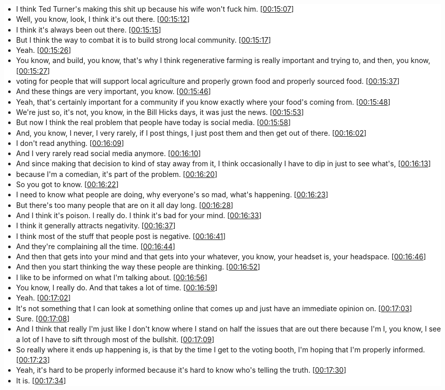 *  I think Ted Turner's making this shit up because his wife won't fuck him. [[00:15:07](https://www.youtube.com/watch?v=LiZC7ztBC-U&t=907.0s)]
*  Well, you know, look, I think it's out there. [[00:15:12](https://www.youtube.com/watch?v=LiZC7ztBC-U&t=912.0s)]
*  I think it's always been out there. [[00:15:15](https://www.youtube.com/watch?v=LiZC7ztBC-U&t=915.0s)]
*  But I think the way to combat it is to build strong local community. [[00:15:17](https://www.youtube.com/watch?v=LiZC7ztBC-U&t=917.0s)]
*  Yeah. [[00:15:26](https://www.youtube.com/watch?v=LiZC7ztBC-U&t=926.0s)]
*  You know, and build, you know, that's why I think regenerative farming is really important and trying to, and then, you know, [[00:15:27](https://www.youtube.com/watch?v=LiZC7ztBC-U&t=927.0s)]
*  voting for people that will support local agriculture and properly grown food and properly sourced food. [[00:15:37](https://www.youtube.com/watch?v=LiZC7ztBC-U&t=937.0s)]
*  And these things are very important, you know. [[00:15:46](https://www.youtube.com/watch?v=LiZC7ztBC-U&t=946.0s)]
*  Yeah, that's certainly important for a community if you know exactly where your food's coming from. [[00:15:48](https://www.youtube.com/watch?v=LiZC7ztBC-U&t=948.0s)]
*  We're just so, it's not, you know, in the Bill Hicks days, it was just the news. [[00:15:53](https://www.youtube.com/watch?v=LiZC7ztBC-U&t=953.0s)]
*  But now I think the real problem that people have today is social media. [[00:15:58](https://www.youtube.com/watch?v=LiZC7ztBC-U&t=958.0s)]
*  And, you know, I never, I very rarely, if I post things, I just post them and then get out of there. [[00:16:02](https://www.youtube.com/watch?v=LiZC7ztBC-U&t=962.0s)]
*  I don't read anything. [[00:16:09](https://www.youtube.com/watch?v=LiZC7ztBC-U&t=969.0s)]
*  And I very rarely read social media anymore. [[00:16:10](https://www.youtube.com/watch?v=LiZC7ztBC-U&t=970.0s)]
*  And since making that decision to kind of stay away from it, I think occasionally I have to dip in just to see what's, [[00:16:13](https://www.youtube.com/watch?v=LiZC7ztBC-U&t=973.0s)]
*  because I'm a comedian, it's part of the problem. [[00:16:20](https://www.youtube.com/watch?v=LiZC7ztBC-U&t=980.0s)]
*  So you got to know. [[00:16:22](https://www.youtube.com/watch?v=LiZC7ztBC-U&t=982.0s)]
*  I need to know what people are doing, why everyone's so mad, what's happening. [[00:16:23](https://www.youtube.com/watch?v=LiZC7ztBC-U&t=983.0s)]
*  But there's too many people that are on it all day long. [[00:16:28](https://www.youtube.com/watch?v=LiZC7ztBC-U&t=988.0s)]
*  And I think it's poison. I really do. I think it's bad for your mind. [[00:16:33](https://www.youtube.com/watch?v=LiZC7ztBC-U&t=993.0s)]
*  I think it generally attracts negativity. [[00:16:37](https://www.youtube.com/watch?v=LiZC7ztBC-U&t=997.0s)]
*  I think most of the stuff that people post is negative. [[00:16:41](https://www.youtube.com/watch?v=LiZC7ztBC-U&t=1001.0s)]
*  And they're complaining all the time. [[00:16:44](https://www.youtube.com/watch?v=LiZC7ztBC-U&t=1004.0s)]
*  And then that gets into your mind and that gets into your whatever, you know, your headset is, your headspace. [[00:16:46](https://www.youtube.com/watch?v=LiZC7ztBC-U&t=1006.0s)]
*  And then you start thinking the way these people are thinking. [[00:16:52](https://www.youtube.com/watch?v=LiZC7ztBC-U&t=1012.0s)]
*  I like to be informed on what I'm talking about. [[00:16:56](https://www.youtube.com/watch?v=LiZC7ztBC-U&t=1016.0s)]
*  You know, I really do. And that takes a lot of time. [[00:16:59](https://www.youtube.com/watch?v=LiZC7ztBC-U&t=1019.0s)]
*  Yeah. [[00:17:02](https://www.youtube.com/watch?v=LiZC7ztBC-U&t=1022.0s)]
*  It's not something that I can look at something online that comes up and just have an immediate opinion on. [[00:17:03](https://www.youtube.com/watch?v=LiZC7ztBC-U&t=1023.0s)]
*  Sure. [[00:17:08](https://www.youtube.com/watch?v=LiZC7ztBC-U&t=1028.0s)]
*  And I think that really I'm just like I don't know where I stand on half the issues that are out there because I'm I, you know, I see a lot of I have to sift through most of the bullshit. [[00:17:09](https://www.youtube.com/watch?v=LiZC7ztBC-U&t=1029.0s)]
*  So really where it ends up happening is, is that by the time I get to the voting booth, I'm hoping that I'm properly informed. [[00:17:23](https://www.youtube.com/watch?v=LiZC7ztBC-U&t=1043.0s)]
*  Yeah, it's hard to be properly informed because it's hard to know who's telling the truth. [[00:17:30](https://www.youtube.com/watch?v=LiZC7ztBC-U&t=1050.0s)]
*  It is. [[00:17:34](https://www.youtube.com/watch?v=LiZC7ztBC-U&t=1054.0s)]